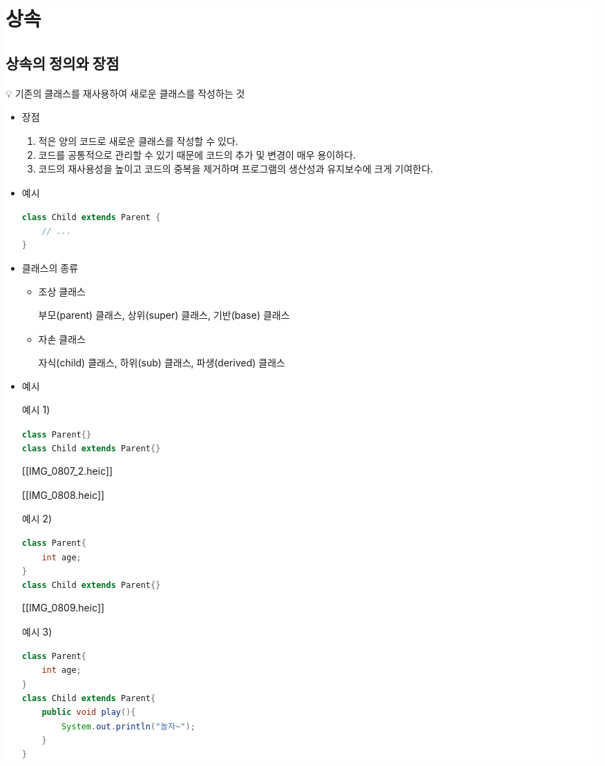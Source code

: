 # 상속

## 상속의 정의와 장점

<aside>
💡 기존의 클래스를 재사용하여 새로운 클래스를 작성하는 것

</aside>

- 장점
    1. 적은 양의 코드로 새로운 클래스를 작성할 수 있다.
    2. 코드를 공통적으로 관리할 수 있기 때문에 코드의 추가 및 변경이 매우 용이하다.
    3. 코드의 재사용성을 높이고 코드의 중복을 제거하며 프로그램의 생산성과 유지보수에 크게 기여한다.
- 예시

    ```java
    class Child extends Parent {
    	// ...
    }
    ```

- 클래스의 종류
    - 조상 클래스

        부모(parent) 클래스, 상위(super) 클래스, 기반(base) 클래스

    - 자손 클래스

        자식(child) 클래스, 하위(sub) 클래스, 파생(derived) 클래스

- 예시

    예시 1)

    ```java
    class Parent{}
    class Child extends Parent{}
    ```

    [[IMG_0807_2.heic]]

    [[IMG_0808.heic]]

    예시 2)

    ```java
    class Parent{
    	int age;
    }
    class Child extends Parent{}
    ```

    [[IMG_0809.heic]]

    예시 3)

    ```java
    class Parent{
    	int age;
    }
    class Child extends Parent{
    	public void play(){
    		System.out.println("놀자~");
    	}
    }
    ```
